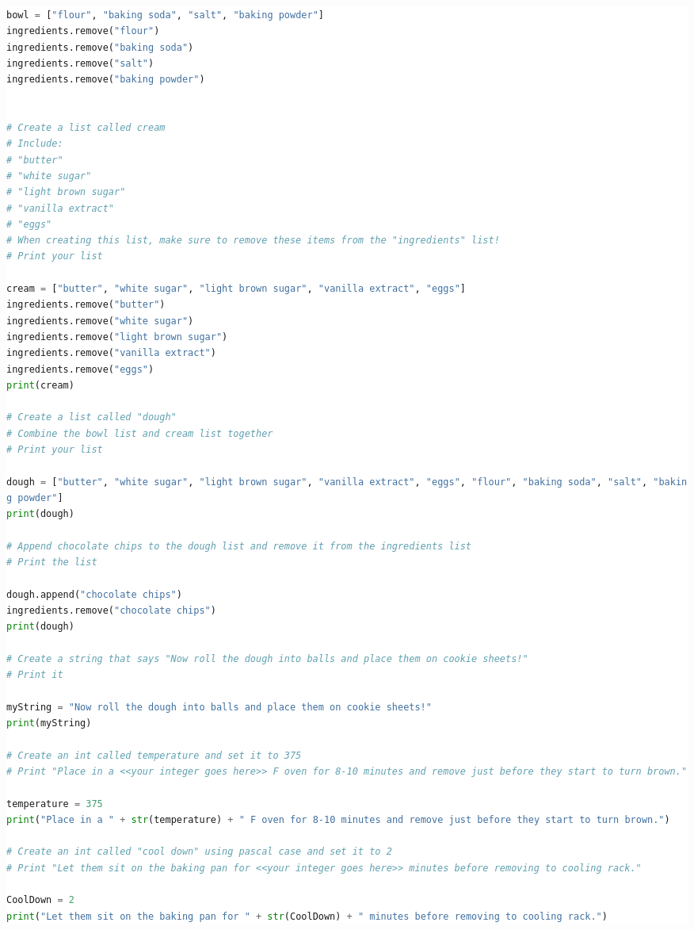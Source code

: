 ```python
bowl = ["flour", "baking soda", "salt", "baking powder"]
ingredients.remove("flour")
ingredients.remove("baking soda")
ingredients.remove("salt")
ingredients.remove("baking powder")


# Create a list called cream
# Include:
# "butter"
# "white sugar"
# "light brown sugar"
# "vanilla extract"
# "eggs"
# When creating this list, make sure to remove these items from the "ingredients" list!
# Print your list

cream = ["butter", "white sugar", "light brown sugar", "vanilla extract", "eggs"]
ingredients.remove("butter")
ingredients.remove("white sugar")
ingredients.remove("light brown sugar")
ingredients.remove("vanilla extract")
ingredients.remove("eggs")
print(cream)

# Create a list called "dough"
# Combine the bowl list and cream list together
# Print your list

dough = ["butter", "white sugar", "light brown sugar", "vanilla extract", "eggs", "flour", "baking soda", "salt", "baking powder"]
print(dough)

# Append chocolate chips to the dough list and remove it from the ingredients list
# Print the list

dough.append("chocolate chips")
ingredients.remove("chocolate chips")
print(dough)

# Create a string that says "Now roll the dough into balls and place them on cookie sheets!"
# Print it

myString = "Now roll the dough into balls and place them on cookie sheets!"
print(myString)

# Create an int called temperature and set it to 375
# Print "Place in a <<your integer goes here>> F oven for 8-10 minutes and remove just before they start to turn brown."

temperature = 375
print("Place in a " + str(temperature) + " F oven for 8-10 minutes and remove just before they start to turn brown.")

# Create an int called "cool down" using pascal case and set it to 2
# Print "Let them sit on the baking pan for <<your integer goes here>> minutes before removing to cooling rack."

CoolDown = 2
print("Let them sit on the baking pan for " + str(CoolDown) + " minutes before removing to cooling rack.")


```